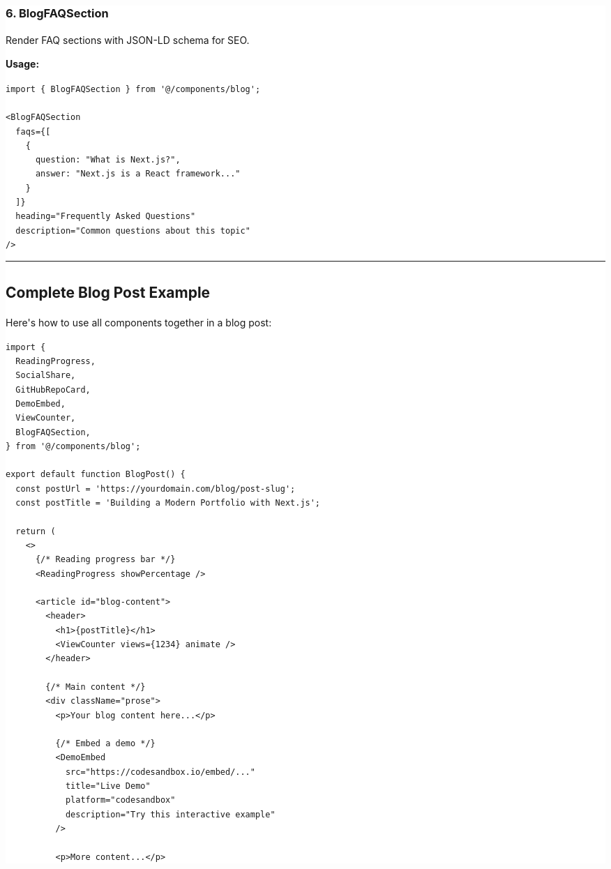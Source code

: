 
### 6. BlogFAQSection
Render FAQ sections with JSON-LD schema for SEO.

**Usage:**
```tsx
import { BlogFAQSection } from '@/components/blog';

<BlogFAQSection
  faqs={[
    {
      question: "What is Next.js?",
      answer: "Next.js is a React framework..."
    }
  ]}
  heading="Frequently Asked Questions"
  description="Common questions about this topic"
/>
```

---

## Complete Blog Post Example

Here's how to use all components together in a blog post:

```tsx
import {
  ReadingProgress,
  SocialShare,
  GitHubRepoCard,
  DemoEmbed,
  ViewCounter,
  BlogFAQSection,
} from '@/components/blog';

export default function BlogPost() {
  const postUrl = 'https://yourdomain.com/blog/post-slug';
  const postTitle = 'Building a Modern Portfolio with Next.js';

  return (
    <>
      {/* Reading progress bar */}
      <ReadingProgress showPercentage />

      <article id="blog-content">
        <header>
          <h1>{postTitle}</h1>
          <ViewCounter views={1234} animate />
        </header>

        {/* Main content */}
        <div className="prose">
          <p>Your blog content here...</p>

          {/* Embed a demo */}
          <DemoEmbed
            src="https://codesandbox.io/embed/..."
            title="Live Demo"
            platform="codesandbox"
            description="Try this interactive example"
          />

          <p>More content...</p>

```